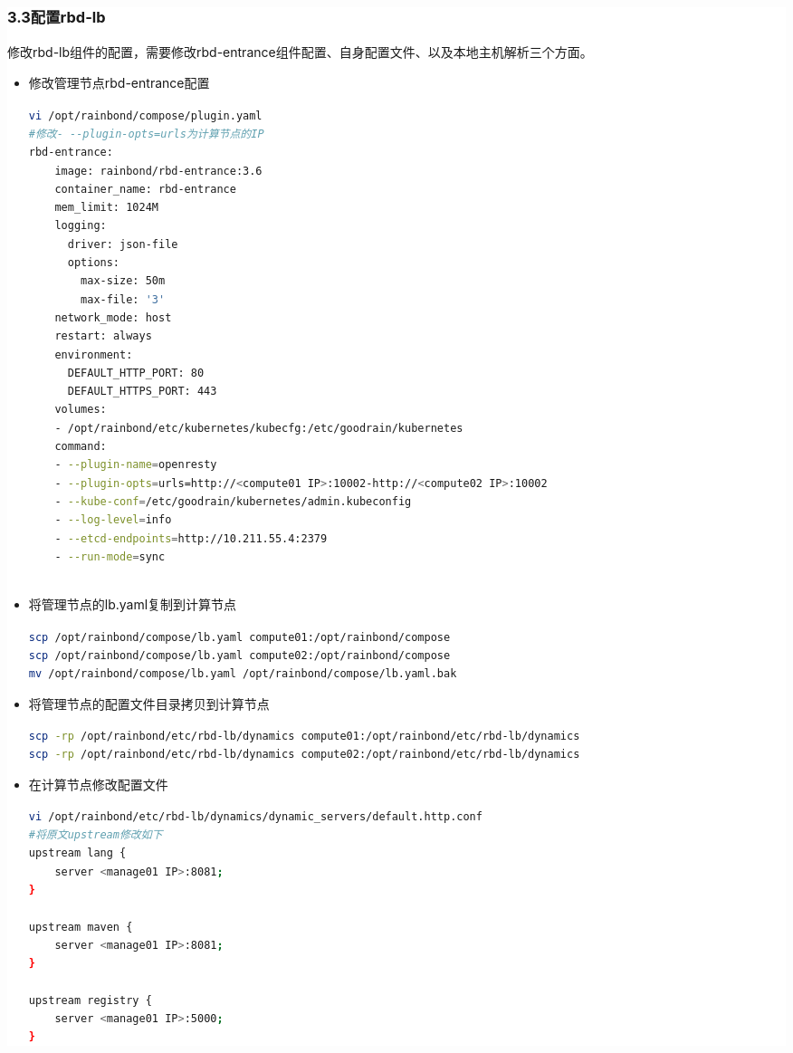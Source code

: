 ### 3.3配置rbd-lb

修改rbd-lb组件的配置，需要修改rbd-entrance组件配置、自身配置文件、以及本地主机解析三个方面。

- 修改管理节点rbd-entrance配置

  ```bash
  vi /opt/rainbond/compose/plugin.yaml
  #修改- --plugin-opts=urls为计算节点的IP
  rbd-entrance:
      image: rainbond/rbd-entrance:3.6
      container_name: rbd-entrance
      mem_limit: 1024M
      logging:
        driver: json-file
        options:
          max-size: 50m
          max-file: '3'
      network_mode: host
      restart: always
      environment:
        DEFAULT_HTTP_PORT: 80
        DEFAULT_HTTPS_PORT: 443
      volumes:
      - /opt/rainbond/etc/kubernetes/kubecfg:/etc/goodrain/kubernetes
      command:
      - --plugin-name=openresty
      - --plugin-opts=urls=http://<compute01 IP>:10002-http://<compute02 IP>:10002
      - --kube-conf=/etc/goodrain/kubernetes/admin.kubeconfig
      - --log-level=info
      - --etcd-endpoints=http://10.211.55.4:2379
      - --run-mode=sync
      
  ```

- 将管理节点的lb.yaml复制到计算节点

  ```bash
  scp /opt/rainbond/compose/lb.yaml compute01:/opt/rainbond/compose
  scp /opt/rainbond/compose/lb.yaml compute02:/opt/rainbond/compose
  mv /opt/rainbond/compose/lb.yaml /opt/rainbond/compose/lb.yaml.bak
  ```

- 将管理节点的配置文件目录拷贝到计算节点

  ```bash
  scp -rp /opt/rainbond/etc/rbd-lb/dynamics compute01:/opt/rainbond/etc/rbd-lb/dynamics
  scp -rp /opt/rainbond/etc/rbd-lb/dynamics compute02:/opt/rainbond/etc/rbd-lb/dynamics
  ```

- 在计算节点修改配置文件

  ```bash
  vi /opt/rainbond/etc/rbd-lb/dynamics/dynamic_servers/default.http.conf
  #将原文upstream修改如下
  upstream lang {
      server <manage01 IP>:8081;
  }
  
  upstream maven {
      server <manage01 IP>:8081;
  }
  
  upstream registry {
      server <manage01 IP>:5000;
  }
  ```
